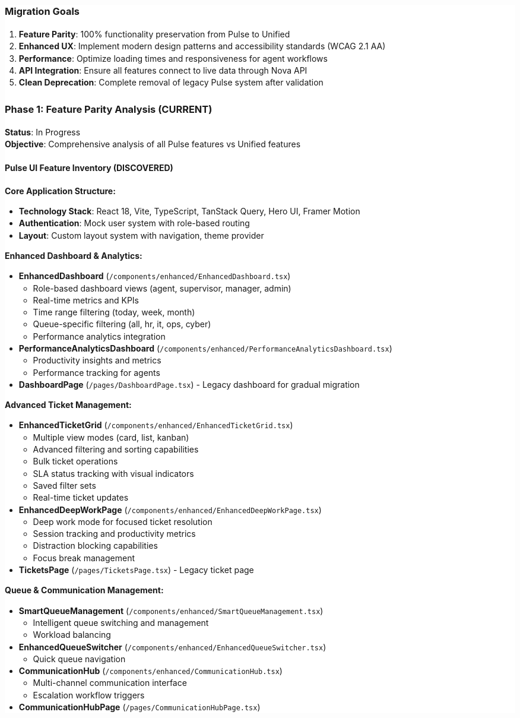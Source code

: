 ### Migration Goals

1. **Feature Parity**: 100% functionality preservation from Pulse to Unified
2. **Enhanced UX**: Implement modern design patterns and accessibility standards (WCAG 2.1 AA)
3. **Performance**: Optimize loading times and responsiveness for agent workflows
4. **API Integration**: Ensure all features connect to live data through Nova API
5. **Clean Deprecation**: Complete removal of legacy Pulse system after validation

### Phase 1: Feature Parity Analysis (CURRENT)

**Status**: In Progress  
**Objective**: Comprehensive analysis of all Pulse features vs Unified features

#### Pulse UI Feature Inventory (DISCOVERED)

**Core Application Structure:**

- **Technology Stack**: React 18, Vite, TypeScript, TanStack Query, Hero UI, Framer Motion
- **Authentication**: Mock user system with role-based routing
- **Layout**: Custom layout system with navigation, theme provider

**Enhanced Dashboard & Analytics:**

- **EnhancedDashboard** (`/components/enhanced/EnhancedDashboard.tsx`)
  - Role-based dashboard views (agent, supervisor, manager, admin)
  - Real-time metrics and KPIs
  - Time range filtering (today, week, month)
  - Queue-specific filtering (all, hr, it, ops, cyber)
  - Performance analytics integration
- **PerformanceAnalyticsDashboard** (`/components/enhanced/PerformanceAnalyticsDashboard.tsx`)
  - Productivity insights and metrics
  - Performance tracking for agents
- **DashboardPage** (`/pages/DashboardPage.tsx`) - Legacy dashboard for gradual migration

**Advanced Ticket Management:**

- **EnhancedTicketGrid** (`/components/enhanced/EnhancedTicketGrid.tsx`)
  - Multiple view modes (card, list, kanban)
  - Advanced filtering and sorting capabilities
  - Bulk ticket operations
  - SLA status tracking with visual indicators
  - Saved filter sets
  - Real-time ticket updates
- **EnhancedDeepWorkPage** (`/components/enhanced/EnhancedDeepWorkPage.tsx`)
  - Deep work mode for focused ticket resolution
  - Session tracking and productivity metrics
  - Distraction blocking capabilities
  - Focus break management
- **TicketsPage** (`/pages/TicketsPage.tsx`) - Legacy ticket page

**Queue & Communication Management:**

- **SmartQueueManagement** (`/components/enhanced/SmartQueueManagement.tsx`)
  - Intelligent queue switching and management
  - Workload balancing
- **EnhancedQueueSwitcher** (`/components/enhanced/EnhancedQueueSwitcher.tsx`)
  - Quick queue navigation
- **CommunicationHub** (`/components/enhanced/CommunicationHub.tsx`)
  - Multi-channel communication interface
  - Escalation workflow triggers
- **CommunicationHubPage** (`/pages/CommunicationHubPage.tsx`)
